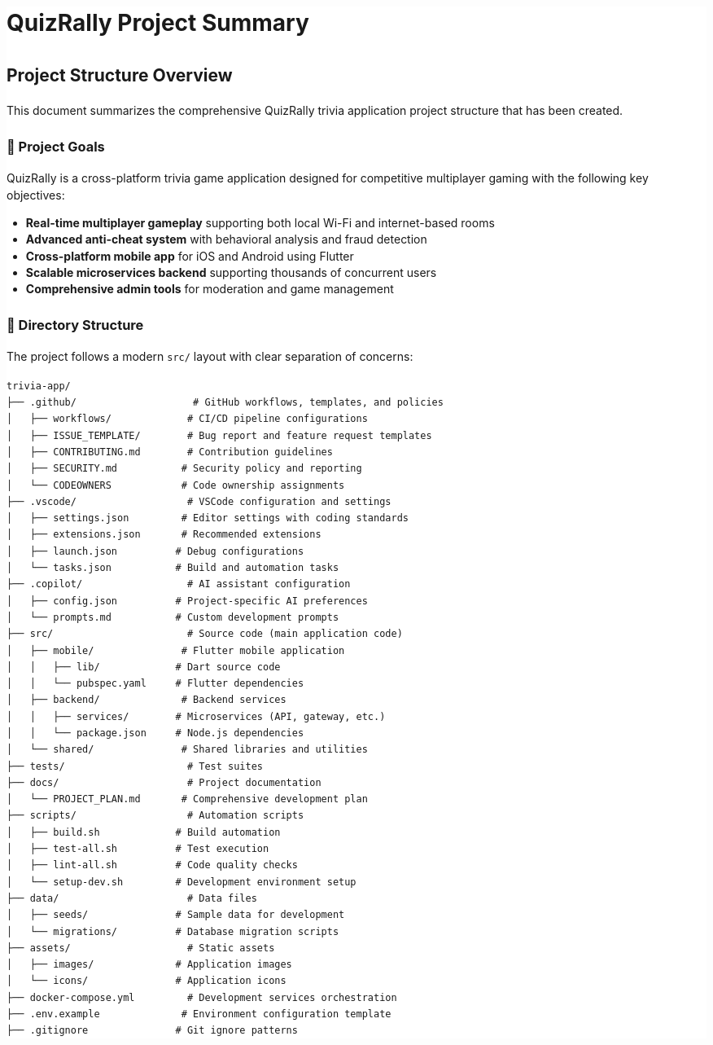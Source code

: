 # QuizRally Project Summary

## Project Structure Overview

This document summarizes the comprehensive QuizRally trivia application project structure that has been created.

### 🎯 Project Goals

QuizRally is a cross-platform trivia game application designed for competitive multiplayer gaming with the following key objectives:

- **Real-time multiplayer gameplay** supporting both local Wi-Fi and internet-based rooms
- **Advanced anti-cheat system** with behavioral analysis and fraud detection
- **Cross-platform mobile app** for iOS and Android using Flutter
- **Scalable microservices backend** supporting thousands of concurrent users
- **Comprehensive admin tools** for moderation and game management

### 📁 Directory Structure

The project follows a modern `src/` layout with clear separation of concerns:

```
trivia-app/
├── .github/                    # GitHub workflows, templates, and policies
│   ├── workflows/             # CI/CD pipeline configurations
│   ├── ISSUE_TEMPLATE/        # Bug report and feature request templates
│   ├── CONTRIBUTING.md        # Contribution guidelines
│   ├── SECURITY.md           # Security policy and reporting
│   └── CODEOWNERS            # Code ownership assignments
├── .vscode/                   # VSCode configuration and settings
│   ├── settings.json         # Editor settings with coding standards
│   ├── extensions.json       # Recommended extensions
│   ├── launch.json          # Debug configurations
│   └── tasks.json           # Build and automation tasks
├── .copilot/                  # AI assistant configuration
│   ├── config.json          # Project-specific AI preferences
│   └── prompts.md           # Custom development prompts
├── src/                       # Source code (main application code)
│   ├── mobile/               # Flutter mobile application
│   │   ├── lib/             # Dart source code
│   │   └── pubspec.yaml     # Flutter dependencies
│   ├── backend/              # Backend services
│   │   ├── services/        # Microservices (API, gateway, etc.)
│   │   └── package.json     # Node.js dependencies
│   └── shared/               # Shared libraries and utilities
├── tests/                     # Test suites
├── docs/                      # Project documentation
│   └── PROJECT_PLAN.md       # Comprehensive development plan
├── scripts/                   # Automation scripts
│   ├── build.sh             # Build automation
│   ├── test-all.sh          # Test execution
│   ├── lint-all.sh          # Code quality checks
│   └── setup-dev.sh         # Development environment setup
├── data/                      # Data files
│   ├── seeds/               # Sample data for development
│   └── migrations/          # Database migration scripts
├── assets/                    # Static assets
│   ├── images/              # Application images
│   └── icons/               # Application icons
├── docker-compose.yml         # Development services orchestration
├── .env.example              # Environment configuration template
├── .gitignore               # Git ignore patterns
```